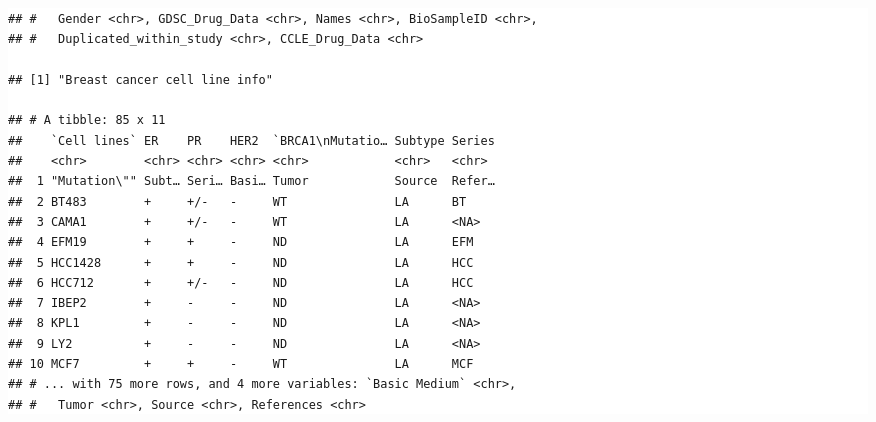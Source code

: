     ## #   Gender <chr>, GDSC_Drug_Data <chr>, Names <chr>, BioSampleID <chr>,
    ## #   Duplicated_within_study <chr>, CCLE_Drug_Data <chr>

    ## [1] "Breast cancer cell line info"

    ## # A tibble: 85 x 11
    ##    `Cell lines` ER    PR    HER2  `BRCA1\nMutatio… Subtype Series
    ##    <chr>        <chr> <chr> <chr> <chr>            <chr>   <chr> 
    ##  1 "Mutation\"" Subt… Seri… Basi… Tumor            Source  Refer…
    ##  2 BT483        +     +/-   -     WT               LA      BT    
    ##  3 CAMA1        +     +/-   -     WT               LA      <NA>  
    ##  4 EFM19        +     +     -     ND               LA      EFM   
    ##  5 HCC1428      +     +     -     ND               LA      HCC   
    ##  6 HCC712       +     +/-   -     ND               LA      HCC   
    ##  7 IBEP2        +     -     -     ND               LA      <NA>  
    ##  8 KPL1         +     -     -     ND               LA      <NA>  
    ##  9 LY2          +     -     -     ND               LA      <NA>  
    ## 10 MCF7         +     +     -     WT               LA      MCF   
    ## # ... with 75 more rows, and 4 more variables: `Basic Medium` <chr>,
    ## #   Tumor <chr>, Source <chr>, References <chr>
